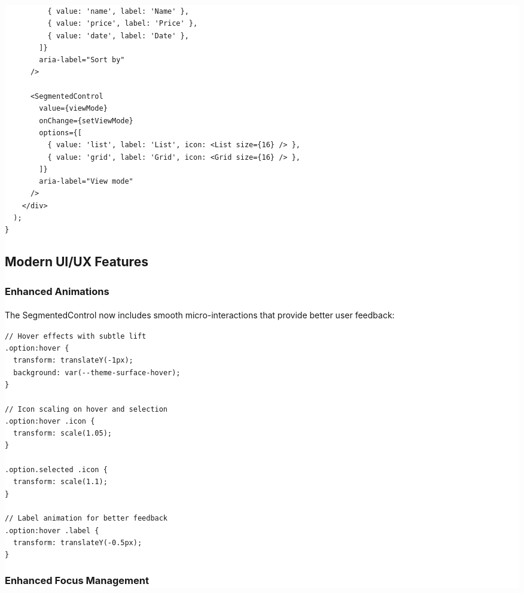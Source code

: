 ```tsx
          { value: 'name', label: 'Name' },
          { value: 'price', label: 'Price' },
          { value: 'date', label: 'Date' },
        ]}
        aria-label="Sort by"
      />

      <SegmentedControl
        value={viewMode}
        onChange={setViewMode}
        options={[
          { value: 'list', label: 'List', icon: <List size={16} /> },
          { value: 'grid', label: 'Grid', icon: <Grid size={16} /> },
        ]}
        aria-label="View mode"
      />
    </div>
  );
}
```

## Modern UI/UX Features

### Enhanced Animations

The SegmentedControl now includes smooth micro-interactions that provide better user feedback:

```tsx
// Hover effects with subtle lift
.option:hover {
  transform: translateY(-1px);
  background: var(--theme-surface-hover);
}

// Icon scaling on hover and selection
.option:hover .icon {
  transform: scale(1.05);
}

.option.selected .icon {
  transform: scale(1.1);
}

// Label animation for better feedback
.option:hover .label {
  transform: translateY(-0.5px);
}
```

### Enhanced Focus Management
